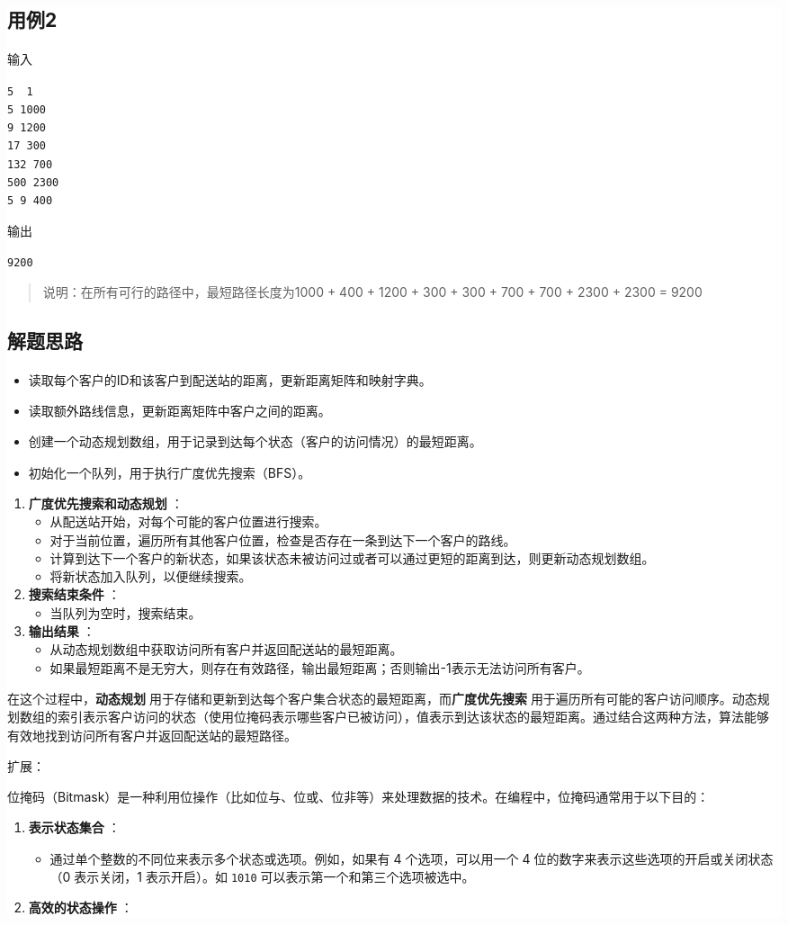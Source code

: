 ## 用例2

输入

    
    
    5  1
    5 1000
    9 1200
    17 300
    132 700
    500 2300
    5 9 400
    

输出

    
    
    9200
    

> 说明：在所有可行的路径中，最短路径长度为1000 + 400 + 1200 + 300 + 300 + 700 + 700 + 2300 + 2300
> = 9200

## 解题思路

  * 读取每个客户的ID和该客户到配送站的距离，更新距离矩阵和映射字典。

  * 读取额外路线信息，更新距离矩阵中客户之间的距离。

  * 创建一个动态规划数组，用于记录到达每个状态（客户的访问情况）的最短距离。

  * 初始化一个队列，用于执行广度优先搜索（BFS）。

  1. **广度优先搜索和动态规划** ： 
     * 从配送站开始，对每个可能的客户位置进行搜索。
     * 对于当前位置，遍历所有其他客户位置，检查是否存在一条到达下一个客户的路线。
     * 计算到达下一个客户的新状态，如果该状态未被访问过或者可以通过更短的距离到达，则更新动态规划数组。
     * 将新状态加入队列，以便继续搜索。
  2. **搜索结束条件** ： 
     * 当队列为空时，搜索结束。
  3. **输出结果** ： 
     * 从动态规划数组中获取访问所有客户并返回配送站的最短距离。
     * 如果最短距离不是无穷大，则存在有效路径，输出最短距离；否则输出-1表示无法访问所有客户。

在这个过程中，**动态规划** 用于存储和更新到达每个客户集合状态的最短距离，而**广度优先搜索**
用于遍历所有可能的客户访问顺序。动态规划数组的索引表示客户访问的状态（使用位掩码表示哪些客户已被访问），值表示到达该状态的最短距离。通过结合这两种方法，算法能够有效地找到访问所有客户并返回配送站的最短路径。

扩展：

位掩码（Bitmask）是一种利用位操作（比如位与、位或、位非等）来处理数据的技术。在编程中，位掩码通常用于以下目的：

  1. **表示状态集合** ：

     * 通过单个整数的不同位来表示多个状态或选项。例如，如果有 4 个选项，可以用一个 4 位的数字来表示这些选项的开启或关闭状态（0 表示关闭，1 表示开启）。如 `1010` 可以表示第一个和第三个选项被选中。
  2. **高效的状态操作** ：
